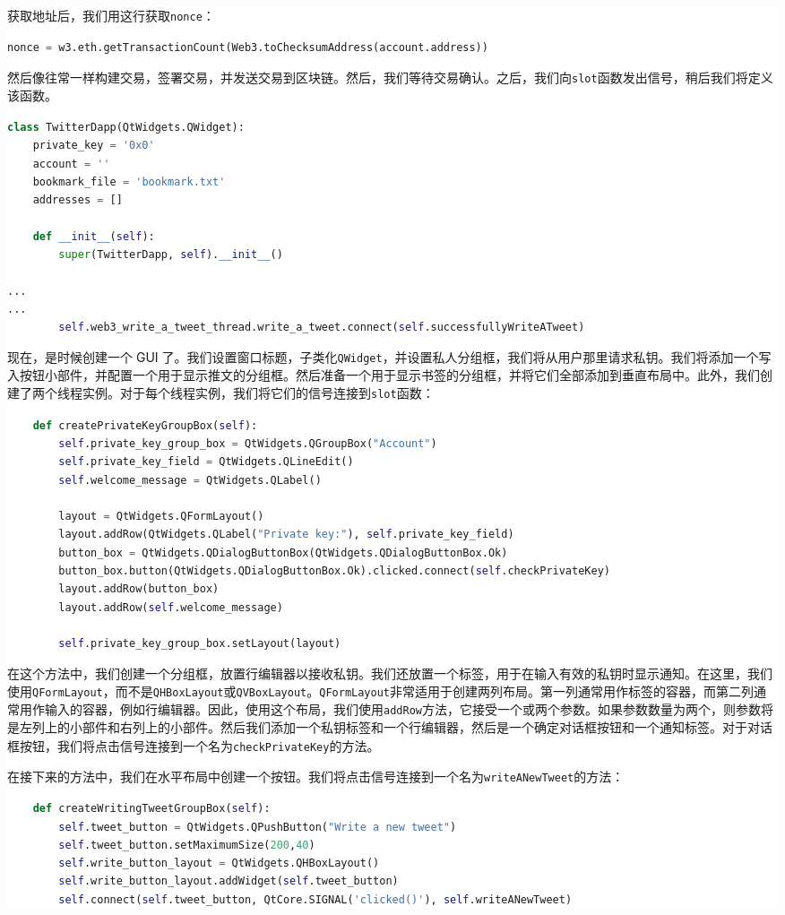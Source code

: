 获取地址后，我们用这行获取`nonce`：

```py
nonce = w3.eth.getTransactionCount(Web3.toChecksumAddress(account.address))
```

然后像往常一样构建交易，签署交易，并发送交易到区块链。然后，我们等待交易确认。之后，我们向`slot`函数发出信号，稍后我们将定义该函数。

```py
class TwitterDapp(QtWidgets.QWidget):
    private_key = '0x0'
    account = ''
    bookmark_file = 'bookmark.txt'
    addresses = []

    def __init__(self):
        super(TwitterDapp, self).__init__()

...
...
        self.web3_write_a_tweet_thread.write_a_tweet.connect(self.successfullyWriteATweet)
```

现在，是时候创建一个 GUI 了。我们设置窗口标题，子类化`QWidget`，并设置私人分组框，我们将从用户那里请求私钥。我们将添加一个写入按钮小部件，并配置一个用于显示推文的分组框。然后准备一个用于显示书签的分组框，并将它们全部添加到垂直布局中。此外，我们创建了两个线程实例。对于每个线程实例，我们将它们的信号连接到`slot`函数：

```py
    def createPrivateKeyGroupBox(self):
        self.private_key_group_box = QtWidgets.QGroupBox("Account")
        self.private_key_field = QtWidgets.QLineEdit()
        self.welcome_message = QtWidgets.QLabel()

        layout = QtWidgets.QFormLayout()
        layout.addRow(QtWidgets.QLabel("Private key:"), self.private_key_field)
        button_box = QtWidgets.QDialogButtonBox(QtWidgets.QDialogButtonBox.Ok)
        button_box.button(QtWidgets.QDialogButtonBox.Ok).clicked.connect(self.checkPrivateKey)
        layout.addRow(button_box)
        layout.addRow(self.welcome_message)

        self.private_key_group_box.setLayout(layout)
```

在这个方法中，我们创建一个分组框，放置行编辑器以接收私钥。我们还放置一个标签，用于在输入有效的私钥时显示通知。在这里，我们使用`QFormLayout`，而不是`QHBoxLayout`或`QVBoxLayout`。`QFormLayout`非常适用于创建两列布局。第一列通常用作标签的容器，而第二列通常用作输入的容器，例如行编辑器。因此，使用这个布局，我们使用`addRow`方法，它接受一个或两个参数。如果参数数量为两个，则参数将是左列上的小部件和右列上的小部件。然后我们添加一个私钥标签和一个行编辑器，然后是一个确定对话框按钮和一个通知标签。对于对话框按钮，我们将点击信号连接到一个名为`checkPrivateKey`的方法。

在接下来的方法中，我们在水平布局中创建一个按钮。我们将点击信号连接到一个名为`writeANewTweet`的方法：

```py
    def createWritingTweetGroupBox(self):
        self.tweet_button = QtWidgets.QPushButton("Write a new tweet")
        self.tweet_button.setMaximumSize(200,40)
        self.write_button_layout = QtWidgets.QHBoxLayout()
        self.write_button_layout.addWidget(self.tweet_button)
        self.connect(self.tweet_button, QtCore.SIGNAL('clicked()'), self.writeANewTweet)
```
